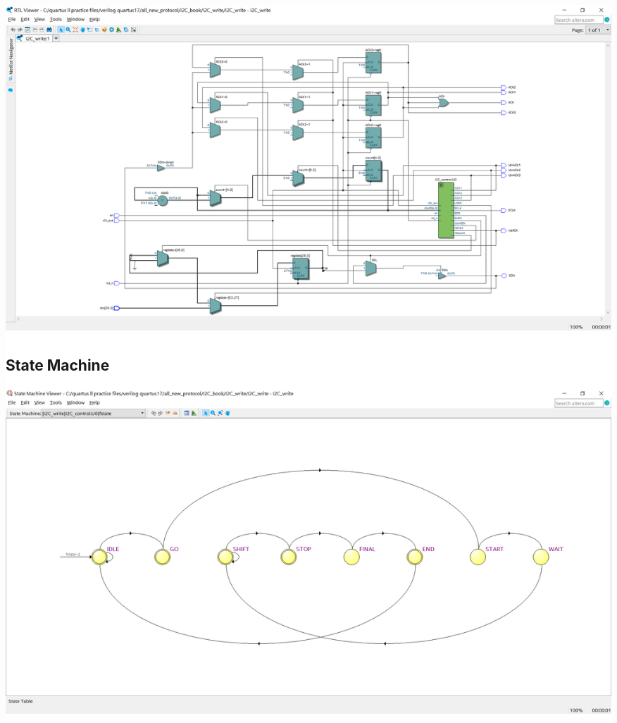 ![I2C_write(27bit)(%E6%9C%AA%E5%90%ABtick)%20dd1f3e31607a49d882769f0a7bb09a38/Untitled%204.png](I2C_write(27bit)(%E6%9C%AA%E5%90%ABtick)%20dd1f3e31607a49d882769f0a7bb09a38/Untitled%204.png)

## State Machine

![I2C_write(27bit)(%E6%9C%AA%E5%90%ABtick)%20dd1f3e31607a49d882769f0a7bb09a38/Untitled%205.png](I2C_write(27bit)(%E6%9C%AA%E5%90%ABtick)%20dd1f3e31607a49d882769f0a7bb09a38/Untitled%205.png)